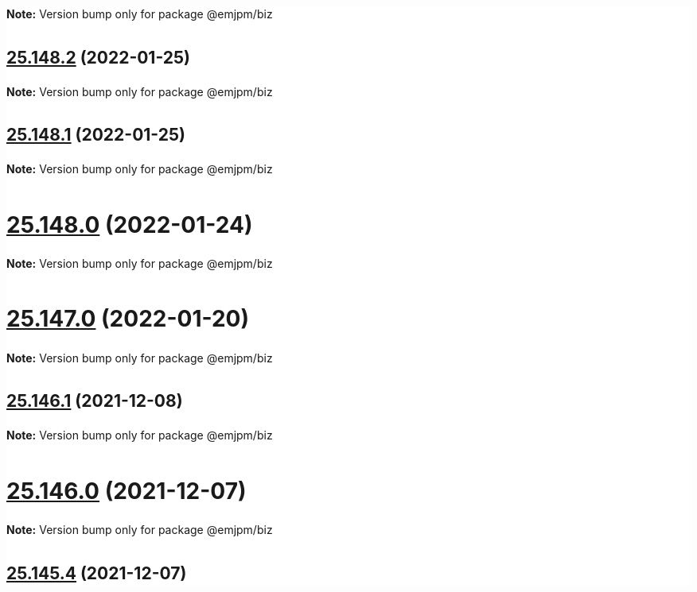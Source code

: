 **Note:** Version bump only for package @emjpm/biz





## [25.148.2](https://github.com/SocialGouv/emjpm/compare/v25.148.1...v25.148.2) (2022-01-25)

**Note:** Version bump only for package @emjpm/biz





## [25.148.1](https://github.com/SocialGouv/emjpm/compare/v25.148.0...v25.148.1) (2022-01-25)

**Note:** Version bump only for package @emjpm/biz





# [25.148.0](https://github.com/SocialGouv/emjpm/compare/v25.147.0...v25.148.0) (2022-01-24)

**Note:** Version bump only for package @emjpm/biz





# [25.147.0](https://github.com/SocialGouv/emjpm/compare/v25.146.1...v25.147.0) (2022-01-20)

**Note:** Version bump only for package @emjpm/biz





## [25.146.1](https://github.com/SocialGouv/emjpm/compare/v25.146.0...v25.146.1) (2021-12-08)

**Note:** Version bump only for package @emjpm/biz





# [25.146.0](https://github.com/SocialGouv/emjpm/compare/v25.145.4...v25.146.0) (2021-12-07)

**Note:** Version bump only for package @emjpm/biz





## [25.145.4](https://github.com/SocialGouv/emjpm/compare/v25.145.3...v25.145.4) (2021-12-07)
